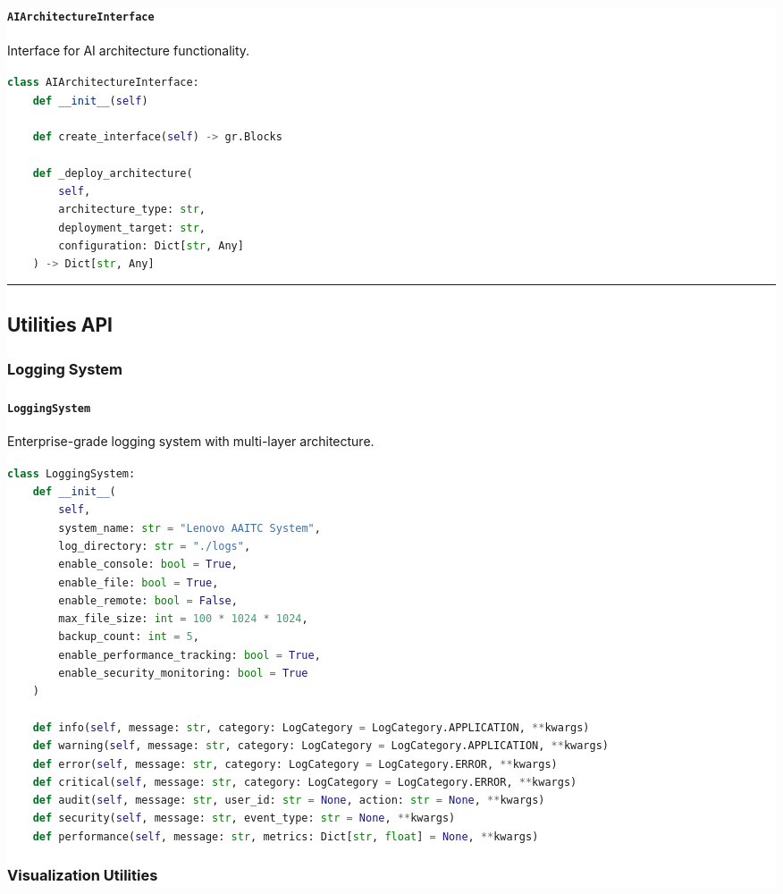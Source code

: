 #### `AIArchitectureInterface`

Interface for AI architecture functionality.

```python
class AIArchitectureInterface:
    def __init__(self)

    def create_interface(self) -> gr.Blocks

    def _deploy_architecture(
        self,
        architecture_type: str,
        deployment_target: str,
        configuration: Dict[str, Any]
    ) -> Dict[str, Any]
```

---

## Utilities API

### Logging System

#### `LoggingSystem`

Enterprise-grade logging system with multi-layer architecture.

```python
class LoggingSystem:
    def __init__(
        self,
        system_name: str = "Lenovo AAITC System",
        log_directory: str = "./logs",
        enable_console: bool = True,
        enable_file: bool = True,
        enable_remote: bool = False,
        max_file_size: int = 100 * 1024 * 1024,
        backup_count: int = 5,
        enable_performance_tracking: bool = True,
        enable_security_monitoring: bool = True
    )

    def info(self, message: str, category: LogCategory = LogCategory.APPLICATION, **kwargs)
    def warning(self, message: str, category: LogCategory = LogCategory.APPLICATION, **kwargs)
    def error(self, message: str, category: LogCategory = LogCategory.ERROR, **kwargs)
    def critical(self, message: str, category: LogCategory = LogCategory.ERROR, **kwargs)
    def audit(self, message: str, user_id: str = None, action: str = None, **kwargs)
    def security(self, message: str, event_type: str = None, **kwargs)
    def performance(self, message: str, metrics: Dict[str, float] = None, **kwargs)
```

### Visualization Utilities
